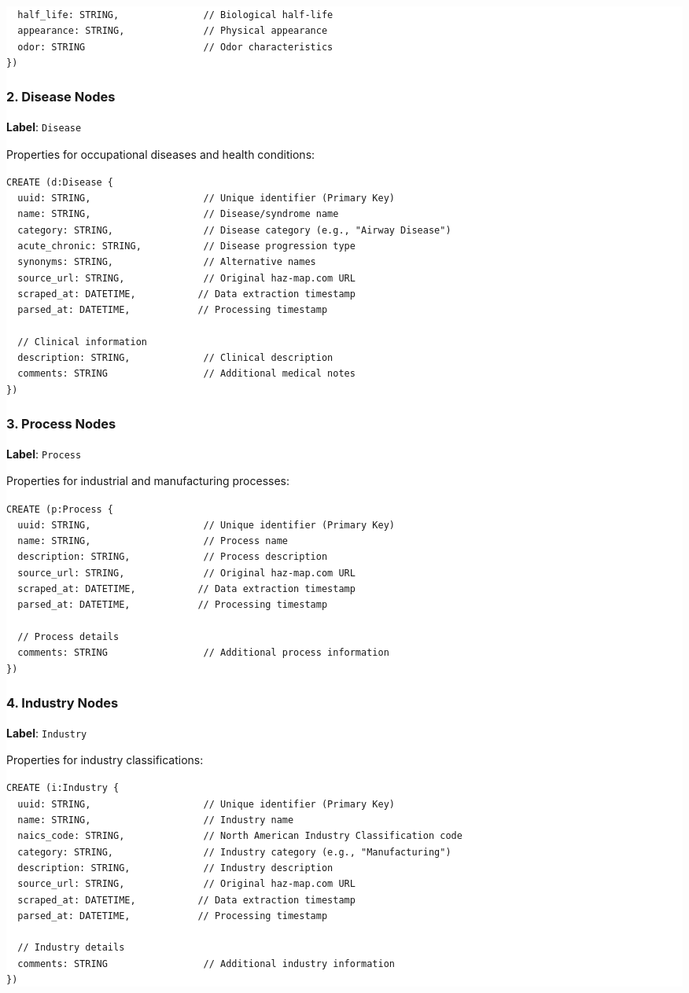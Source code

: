 ```cypher
  half_life: STRING,               // Biological half-life
  appearance: STRING,              // Physical appearance
  odor: STRING                     // Odor characteristics
})
```

### 2. Disease Nodes
**Label**: `Disease`

Properties for occupational diseases and health conditions:

```cypher
CREATE (d:Disease {
  uuid: STRING,                    // Unique identifier (Primary Key)
  name: STRING,                    // Disease/syndrome name
  category: STRING,                // Disease category (e.g., "Airway Disease")
  acute_chronic: STRING,           // Disease progression type
  synonyms: STRING,                // Alternative names
  source_url: STRING,              // Original haz-map.com URL
  scraped_at: DATETIME,           // Data extraction timestamp
  parsed_at: DATETIME,            // Processing timestamp
  
  // Clinical information
  description: STRING,             // Clinical description
  comments: STRING                 // Additional medical notes
})
```

### 3. Process Nodes
**Label**: `Process`

Properties for industrial and manufacturing processes:

```cypher
CREATE (p:Process {
  uuid: STRING,                    // Unique identifier (Primary Key)
  name: STRING,                    // Process name
  description: STRING,             // Process description
  source_url: STRING,              // Original haz-map.com URL
  scraped_at: DATETIME,           // Data extraction timestamp
  parsed_at: DATETIME,            // Processing timestamp
  
  // Process details
  comments: STRING                 // Additional process information
})
```

### 4. Industry Nodes
**Label**: `Industry`

Properties for industry classifications:

```cypher
CREATE (i:Industry {
  uuid: STRING,                    // Unique identifier (Primary Key)
  name: STRING,                    // Industry name
  naics_code: STRING,              // North American Industry Classification code
  category: STRING,                // Industry category (e.g., "Manufacturing")
  description: STRING,             // Industry description
  source_url: STRING,              // Original haz-map.com URL
  scraped_at: DATETIME,           // Data extraction timestamp
  parsed_at: DATETIME,            // Processing timestamp
  
  // Industry details
  comments: STRING                 // Additional industry information
})
```
